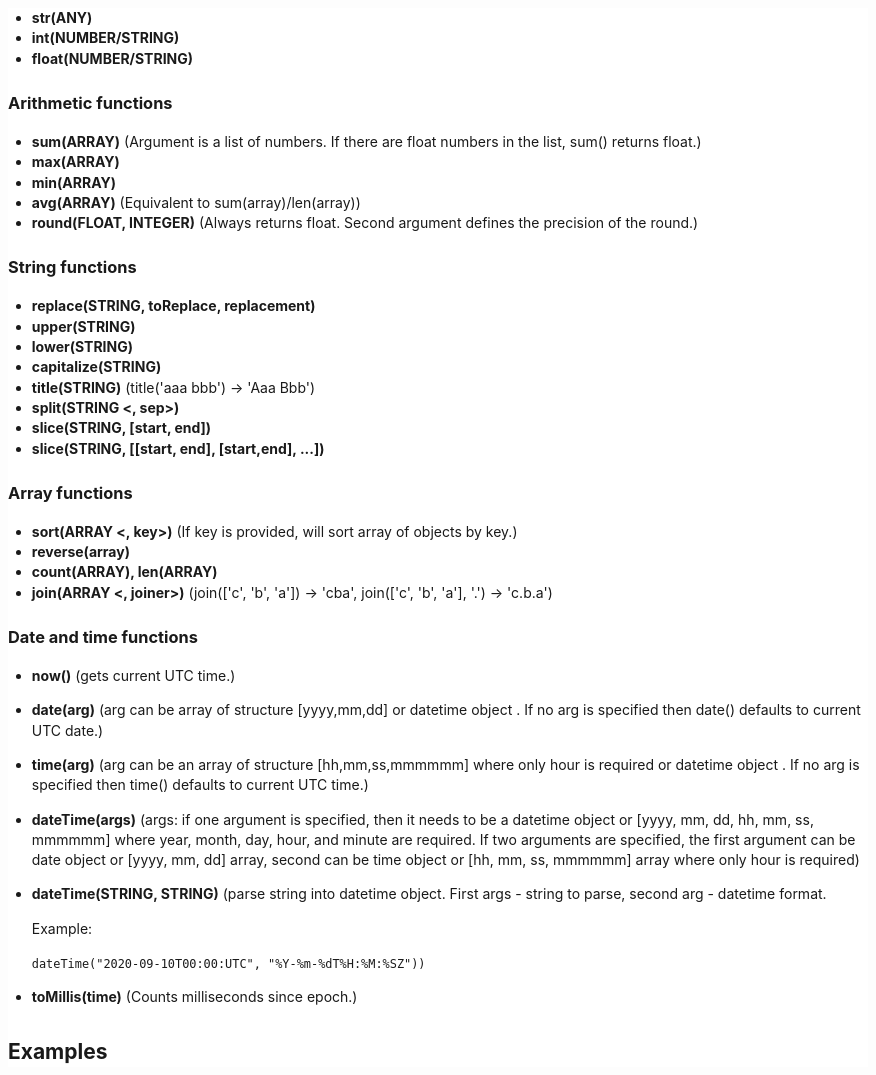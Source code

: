   - **str(ANY)**
  - **int(NUMBER/STRING)**
  - **float(NUMBER/STRING)**

### Arithmetic functions
  - **sum(ARRAY)** (Argument is a list of numbers. If there are float numbers in the list, sum() returns float.)
  - **max(ARRAY)**
  - **min(ARRAY)**
  - **avg(ARRAY)** (Equivalent to sum(array)/len(array))
  - **round(FLOAT, INTEGER)** (Always returns float. Second argument defines the precision of the round.)

### String functions 
- **replace(STRING, toReplace, replacement)**
- **upper(STRING)**
- **lower(STRING)**
- **capitalize(STRING)**
- **title(STRING)** (title('aaa bbb') -> 'Aaa Bbb')
- **split(STRING <, sep>)**
- **slice(STRING, [start, end])**
- **slice(STRING, [[start, end], [start,end], ...])**

### Array functions
- **sort(ARRAY <, key>)** (If key is provided, will sort array of objects by key.)
- **reverse(array)**
- **count(ARRAY), len(ARRAY)**
- **join(ARRAY <, joiner>)** (join(['c', 'b', 'a']) -> 'cba', join(['c', 'b', 'a'], '.') -> 'c.b.a')

### Date and time functions
- **now()** (gets current UTC time.)
- **date(arg)** (arg can be array of structure [yyyy,mm,dd] or datetime object . If no arg is specified then date() defaults to current UTC date.)
- **time(arg)** (arg can be an array of structure [hh,mm,ss,mmmmmm] where only hour is required or datetime object . If no arg is specified then time() defaults to current UTC time.)
- **dateTime(args)** (args: if one argument is specified, then it needs to be a datetime object or [yyyy, mm, dd, hh, mm, ss, mmmmmm] where year, month, day, hour, and minute are required. If two arguments are specified, the first argument can be date object or [yyyy, mm, dd] array, second can be time object or [hh, mm, ss, mmmmmm] array where only hour is required)
- **dateTime(STRING, STRING)** (parse string into datetime object. First args - string to parse, second arg - datetime format. 

  Example: 

      dateTime("2020-09-10T00:00:UTC", "%Y-%m-%dT%H:%M:%SZ"))

- **toMillis(time)** (Counts milliseconds since epoch.)

## Examples 
